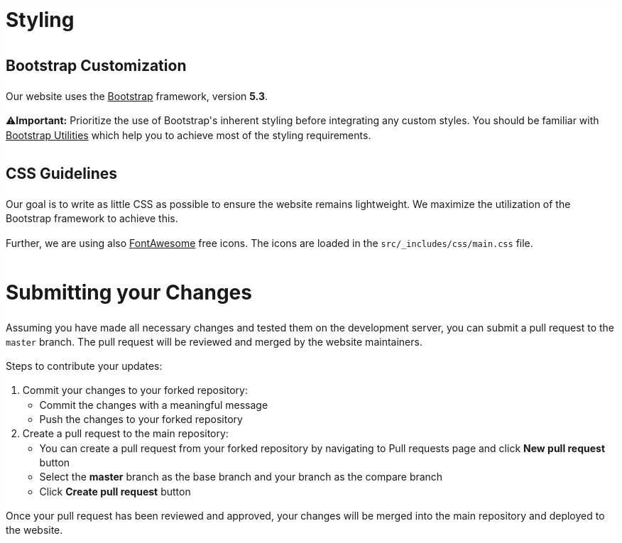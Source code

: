 
# Styling

## Bootstrap Customization

Our website uses the [Bootstrap](https://getbootstrap.com/) framework, version **5.3**.

⚠️**Important:** Prioritize the use of Bootstrap's inherent styling before integrating any custom styles. You should be familiar with [Bootstrap Utilities](https://getbootstrap.com/docs/5.3/utilities/api/) which help you to achieve most of the styling requirements.

## CSS Guidelines

Our goal is to write as little CSS as possible to ensure the website remains lightweight. We maximize the utilization of the Bootstrap framework to achieve this. 

Further, we are using also [FontAwesome](https://fontawesome.com/) free icons. The icons are loaded in the `src/_includes/css/main.css` file.

# Submitting your Changes

Assuming you have made all necessary changes and tested them on the development server, you can submit a pull request to the `master` branch. The pull request will be reviewed and merged by the website maintainers.

Steps to contribute your updates:

1. Commit your changes to your forked repository:
   - Commit the changes with a meaningful message
   - Push the changes to your forked repository
1. Create a pull request to the main repository:
   - You can create a pull request from your forked repository by navigating to Pull requests page and click **New pull request** button
   - Select the **master** branch as the base branch and your branch as the compare branch
   - Click **Create pull request** button

Once your pull request has been reviewed and approved, your changes will be merged into the main repository and deployed to the website.